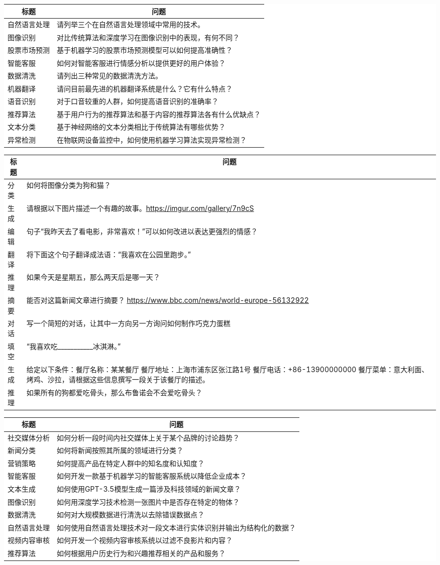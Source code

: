 | 标题                   | 问题                                                         |
| ---------------------- | ------------------------------------------------------------ |
| 自然语言处理         | 请列举三个在自然语言处理领域中常用的技术。                |
| 图像识别               | 对比传统算法和深度学习在图像识别中的表现，有何不同？     |
| 股票市场预测         | 基于机器学习的股票市场预测模型可以如何提高准确性？           |
| 智能客服             | 如何对智能客服进行情感分析以提供更好的用户体验？           |
| 数据清洗             | 请列出三种常见的数据清洗方法。                             |
| 机器翻译             | 请问目前最先进的机器翻译系统是什么？它有什么特点？         |
| 语音识别             | 对于口音较重的人群，如何提高语音识别的准确率？             |
| 推荐算法             | 基于用户行为的推荐算法和基于内容的推荐算法各有什么优缺点？ |
| 文本分类             | 基于神经网络的文本分类相比于传统算法有哪些优势？           |
| 异常检测             | 在物联网设备监控中，如何使用机器学习算法实现异常检测？     |

| 标题   | 问题                                                                                                                                                                                                                                                     |
|--------|----------------------------------------------------------------------------------------------------------------------------------------------------------------------------------------------------------------------------------------------------------|
| 分类   | 如何将图像分类为狗和猫？                                                                                                                                                                                                                               |
| 生成   | 请根据以下图片描述一个有趣的故事。https://imgur.com/gallery/7n9cS                                                                                                                                                                                      |
| 编辑   | 句子“我昨天去了看电影，非常喜欢！”可以如何改进以表达更强烈的情感？                                                                                                                                                                                |
| 翻译   | 将下面这个句子翻译成法语：“我喜欢在公园里跑步。”                                                                                                                                                                                                         |
| 推理   | 如果今天是星期五，那么两天后是哪一天？                                                                                                                                                                                                                  |
| 摘要   | 能否对这篇新闻文章进行摘要？ https://www.bbc.com/news/world-europe-56132922                                                                                                                                                                         |
| 对话   | 写一个简短的对话，让其中一方向另一方询问如何制作巧克力蛋糕                                                                                                                                                                                           |
| 填空   | “我喜欢吃___________冰淇淋。”                                                                                                                                                                                                                          |
| 生成   | 给定以下条件：餐厅名称：某某餐厅 餐厅地址：上海市浦东区张江路1号 餐厅电话：+86-13900000000 餐厅菜单：意大利面、烤鸡、沙拉，请根据这些信息撰写一段关于该餐厅的描述。                                                                                    |
| 推理   | 如果所有的狗都爱吃骨头，那么布鲁诺会不会爱吃骨头？                                                                                                                                                                                                     |

| 标题                      | 问题                                                                                                            |
|---------------------------|-----------------------------------------------------------------------------------------------------------------|
| 社交媒体分析              | 如何分析一段时间内社交媒体上关于某个品牌的讨论趋势？                                                       |
| 新闻分类                  | 如何将新闻按照其所属的领域进行分类？                                                                          |
| 营销策略                  | 如何提高产品在特定人群中的知名度和认知度？                                                                      |
| 智能客服                  | 如何开发一款基于机器学习的智能客服系统以降低企业成本？                                                         |
| 文本生成                  | 如何使用GPT-3.5模型生成一篇涉及科技领域的新闻文章？                                                            |
| 图像识别                  | 如何用深度学习技术检测一张图片中是否存在特定的物体？                                                          |
| 数据清洗                  | 如何对大规模数据进行清洗以去除错误数据点？                                                                     |
| 自然语言处理              | 如何使用自然语言处理技术对一段文本进行实体识别并输出为结构化的数据？                                          |
| 视频内容审核              | 如何开发一个视频内容审核系统以过滤不良影片和内容？                                                             |
| 推荐算法                  | 如何根据用户历史行为和兴趣推荐相关的产品和服务？                                                              |

